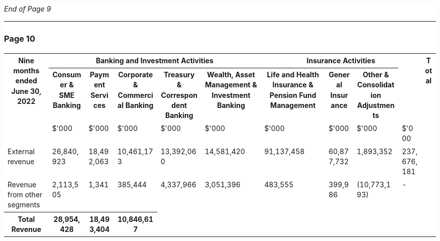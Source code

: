 *End of Page 9*

---

### Page 10

<table>
  <tr>
    <th rowspan="2">Nine months ended June 30, 2022</th>
    <th colspan="5">Banking and Investment Activities</th>
    <th colspan="4">Insurance Activities</th>
    <th rowspan="2">Total</th>
  </tr>
  <tr>
    <th>Consumer & SME Banking</th>
    <th>Payment Services</th>
    <th>Corporate & Commercial Banking</th>
    <th>Treasury & Correspondent Banking</th>
    <th>Wealth, Asset Management & Investment Banking</th>
    <th>Life and Health Insurance & Pension Fund Management</th>
    <th>General Insurance</th>
    <th>Other & Consolidation Adjustments</th>
  </tr>
  <tr>
    <td></td>
    <td>$'000</td>
    <td>$'000</td>
    <td>$'000</td>
    <td>$'000</td>
    <td>$'000</td>
    <td>$'000</td>
    <td>$'000</td>
    <td>$'000</td>
    <td>$'000</td>
  </tr>
  <tr>
    <td>External revenue</td>
    <td>26,840,923</td>
    <td>18,492,063</td>
    <td>10,461,173</td>
    <td>13,392,060</td>
    <td>14,581,420</td>
    <td>91,137,458</td>
    <td>60,877,732</td>
    <td>1,893,352</td>
    <td>237,676,181</td>
  </tr>
  <tr>
    <td>Revenue from other segments</td>
    <td>2,113,505</td>
    <td>1,341</td>
    <td>385,444</td>
    <td>4,337,966</td>
    <td>3,051,396</td>
    <td>483,555</td>
    <td>399,986</td>
    <td>(10,773,193)</td>
    <td>-</td>
  </tr>
  <tr>
    <th>Total Revenue</th>
    <th>28,954,428</th>
    <th>18,493,404</th>
    <th>10,846,617</th>